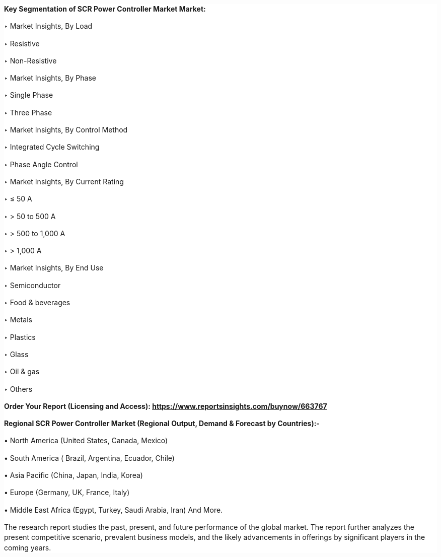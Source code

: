 <strong>Key Segmentation of SCR Power Controller Market Market:</strong> 

‣ Market Insights, By Load

‣ Resistive

‣ Non-Resistive

‣ Market Insights, By Phase

‣ Single Phase

‣ Three Phase

‣ Market Insights, By Control Method

‣ Integrated Cycle Switching

‣ Phase Angle Control

‣ Market Insights, By Current Rating

‣ ≤ 50 A

‣ > 50 to 500 A

‣ > 500 to 1,000 A

‣ > 1,000 A

‣ Market Insights, By End Use

‣ Semiconductor

‣ Food & beverages

‣ Metals

‣ Plastics

‣ Glass

‣ Oil & gas

‣ Others

<strong>Order Your Report (Licensing and Access): <a href=https://www.reportsinsights.com/buynow/663767 style=color:#0000ff;>https://www.reportsinsights.com/buynow/663767</a></strong>

<strong>Regional SCR Power Controller Market (Regional Output, Demand &amp; Forecast by Countries):-</strong>

• North America (United States, Canada, Mexico)

• South America ( Brazil, Argentina, Ecuador, Chile)

• Asia Pacific (China, Japan, India, Korea)

• Europe (Germany, UK, France, Italy)

• Middle East Africa (Egypt, Turkey, Saudi Arabia, Iran) And More.

The research report studies the past, present, and future performance of the global market. The report further analyzes the present competitive scenario, prevalent business models, and the likely advancements in offerings by significant players in the coming years.
